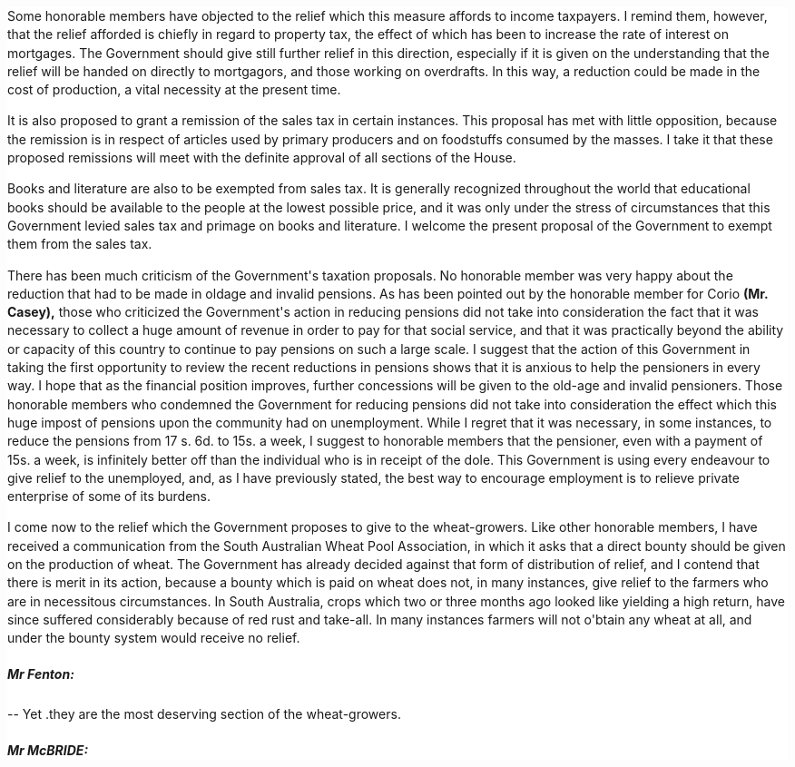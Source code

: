Some honorable members have objected to the relief which this measure affords to income taxpayers. I remind them, however, that the relief afforded is chiefly in regard to property tax, the effect of which has been to increase the rate of interest on mortgages. The Government should give still further relief in this direction, especially if it is given on the understanding that the relief will be handed on directly to mortgagors, and those working on overdrafts. In this way, a reduction could be made in the cost of production, a vital necessity at the present time. 

It is also proposed to grant a remission of the sales tax in certain instances. This proposal has met with little opposition, because the remission is in respect of articles used by primary producers and on foodstuffs consumed by the masses. I take it that these proposed remissions will meet with the definite approval of all sections of the House. 

Books and literature are also to be exempted from sales tax. It is generally recognized throughout the world that educational books should be available to the people at the lowest possible price, and it was only under the stress of circumstances that this Government levied sales tax and primage on books and literature. I welcome the present proposal of the Government to exempt them from the sales tax. 

There has been much criticism of the Government's taxation proposals. No honorable member was very happy about the reduction that had to be made in oldage and invalid pensions. As has been pointed out by the honorable member for Corio  **(Mr. Casey),**  those who criticized the Government's action in reducing pensions did not take into consideration the fact that it was necessary to collect a huge amount of revenue in order to pay for that social service, and that it was practically beyond the ability or capacity of this country to continue to pay pensions on such a large scale. I suggest that the action of this Government in taking the first opportunity to review the recent reductions in pensions shows that it is anxious to help the pensioners in every way. I hope that as the financial position improves, further concessions will be given to the old-age and invalid pensioners. Those honorable members who condemned the Government for reducing pensions did not take into consideration the effect which this huge impost of pensions upon the community had on unemployment. While I regret that it was necessary, in some instances, to reduce the pensions from 17 s. 6d. to 15s. a week, I suggest to honorable members that the pensioner, even with a payment of 15s. a week, is infinitely better off than the individual who is in receipt of the dole. This Government is using every endeavour to give relief to the unemployed, and, as I have previously stated, the best way to encourage employment is to relieve private enterprise of some of its burdens. 

I come now to the relief which the Government proposes to give to the wheat-growers. Like other honorable members, I have received a communication from the South Australian Wheat Pool Association, in which it asks that a direct bounty should be given on the production of wheat. The Government has already decided against that form of distribution of relief, and I contend that there is merit in its action, because a bounty which is paid on wheat does not, in many instances, give relief to the farmers who are in necessitous circumstances. In South Australia, crops which two or three months ago looked like yielding a high return, have since suffered considerably because of red rust and take-all. In many instances farmers will not o'btain any wheat at all, and under the bounty system would receive no relief. 

##### Mr Fenton:

-- Yet .they are the most deserving section of the wheat-growers. 

##### Mr McBRIDE:
